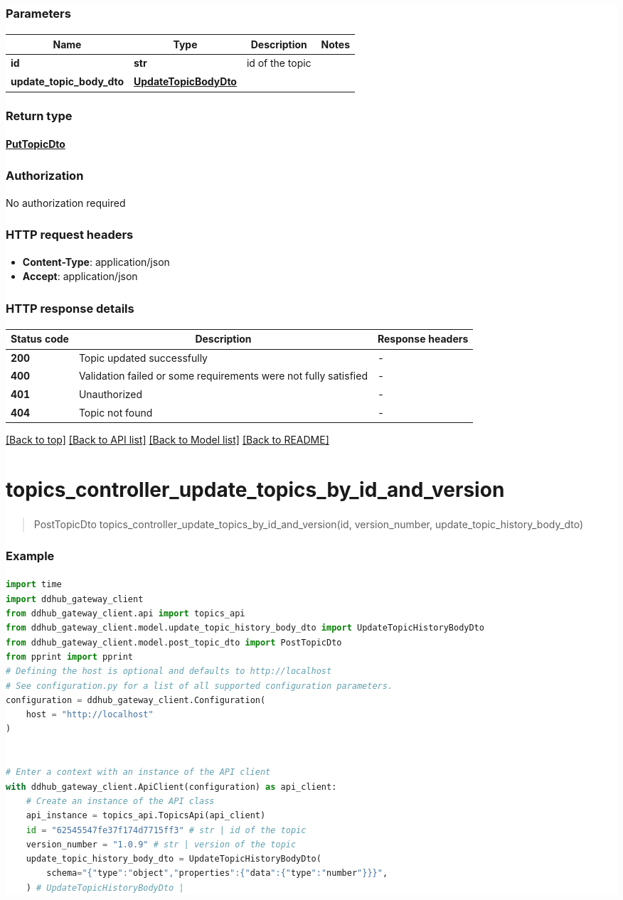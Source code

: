 
### Parameters

Name | Type | Description  | Notes
------------- | ------------- | ------------- | -------------
 **id** | **str**| id of the topic |
 **update_topic_body_dto** | [**UpdateTopicBodyDto**](UpdateTopicBodyDto.md)|  |

### Return type

[**PutTopicDto**](PutTopicDto.md)

### Authorization

No authorization required

### HTTP request headers

 - **Content-Type**: application/json
 - **Accept**: application/json


### HTTP response details

| Status code | Description | Response headers |
|-------------|-------------|------------------|
**200** | Topic updated successfully |  -  |
**400** | Validation failed or some requirements were not fully satisfied |  -  |
**401** | Unauthorized |  -  |
**404** | Topic not found |  -  |

[[Back to top]](#) [[Back to API list]](../README.md#documentation-for-api-endpoints) [[Back to Model list]](../README.md#documentation-for-models) [[Back to README]](../README.md)

# **topics_controller_update_topics_by_id_and_version**
> PostTopicDto topics_controller_update_topics_by_id_and_version(id, version_number, update_topic_history_body_dto)



### Example


```python
import time
import ddhub_gateway_client
from ddhub_gateway_client.api import topics_api
from ddhub_gateway_client.model.update_topic_history_body_dto import UpdateTopicHistoryBodyDto
from ddhub_gateway_client.model.post_topic_dto import PostTopicDto
from pprint import pprint
# Defining the host is optional and defaults to http://localhost
# See configuration.py for a list of all supported configuration parameters.
configuration = ddhub_gateway_client.Configuration(
    host = "http://localhost"
)


# Enter a context with an instance of the API client
with ddhub_gateway_client.ApiClient(configuration) as api_client:
    # Create an instance of the API class
    api_instance = topics_api.TopicsApi(api_client)
    id = "62545547fe37f174d7715ff3" # str | id of the topic
    version_number = "1.0.9" # str | version of the topic
    update_topic_history_body_dto = UpdateTopicHistoryBodyDto(
        schema="{"type":"object","properties":{"data":{"type":"number"}}}",
    ) # UpdateTopicHistoryBodyDto | 
```